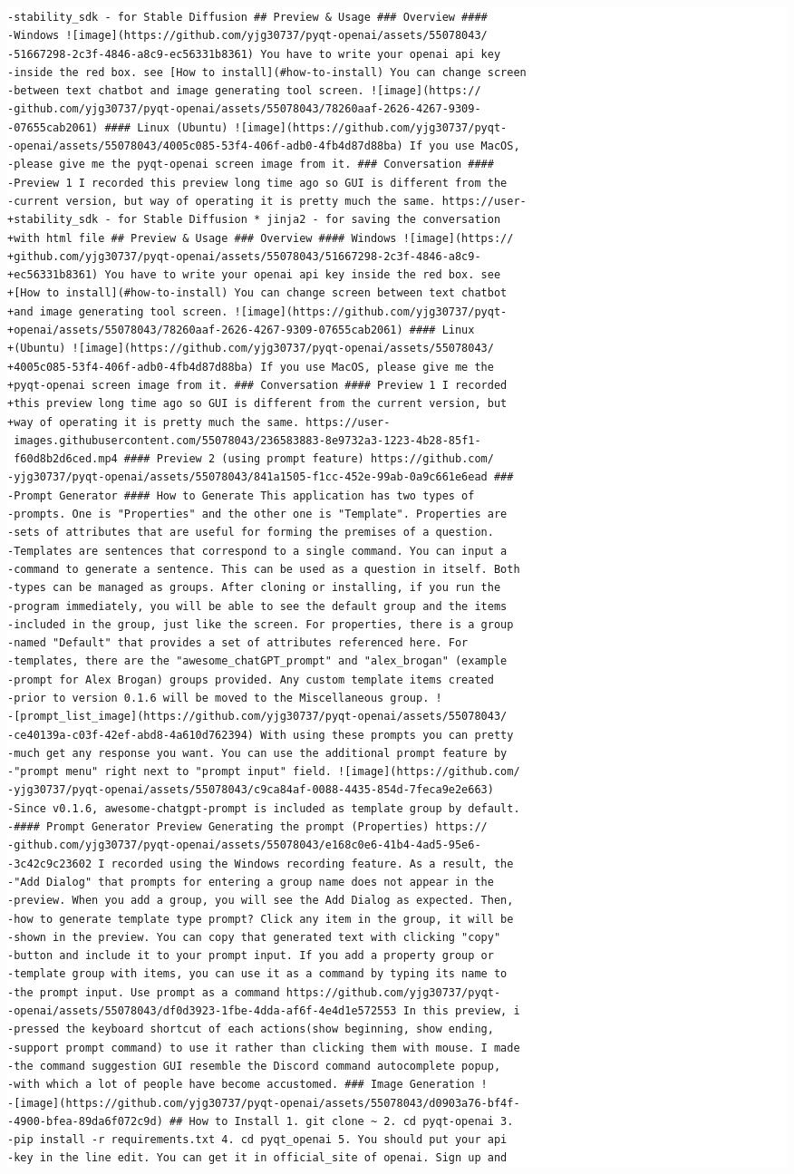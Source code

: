 ```
-stability_sdk - for Stable Diffusion ## Preview & Usage ### Overview ####
-Windows ![image](https://github.com/yjg30737/pyqt-openai/assets/55078043/
-51667298-2c3f-4846-a8c9-ec56331b8361) You have to write your openai api key
-inside the red box. see [How to install](#how-to-install) You can change screen
-between text chatbot and image generating tool screen. ![image](https://
-github.com/yjg30737/pyqt-openai/assets/55078043/78260aaf-2626-4267-9309-
-07655cab2061) #### Linux (Ubuntu) ![image](https://github.com/yjg30737/pyqt-
-openai/assets/55078043/4005c085-53f4-406f-adb0-4fb4d87d88ba) If you use MacOS,
-please give me the pyqt-openai screen image from it. ### Conversation ####
-Preview 1 I recorded this preview long time ago so GUI is different from the
-current version, but way of operating it is pretty much the same. https://user-
+stability_sdk - for Stable Diffusion * jinja2 - for saving the conversation
+with html file ## Preview & Usage ### Overview #### Windows ![image](https://
+github.com/yjg30737/pyqt-openai/assets/55078043/51667298-2c3f-4846-a8c9-
+ec56331b8361) You have to write your openai api key inside the red box. see
+[How to install](#how-to-install) You can change screen between text chatbot
+and image generating tool screen. ![image](https://github.com/yjg30737/pyqt-
+openai/assets/55078043/78260aaf-2626-4267-9309-07655cab2061) #### Linux
+(Ubuntu) ![image](https://github.com/yjg30737/pyqt-openai/assets/55078043/
+4005c085-53f4-406f-adb0-4fb4d87d88ba) If you use MacOS, please give me the
+pyqt-openai screen image from it. ### Conversation #### Preview 1 I recorded
+this preview long time ago so GUI is different from the current version, but
+way of operating it is pretty much the same. https://user-
 images.githubusercontent.com/55078043/236583883-8e9732a3-1223-4b28-85f1-
 f60d8b2d6ced.mp4 #### Preview 2 (using prompt feature) https://github.com/
-yjg30737/pyqt-openai/assets/55078043/841a1505-f1cc-452e-99ab-0a9c661e6ead ###
-Prompt Generator #### How to Generate This application has two types of
-prompts. One is "Properties" and the other one is "Template". Properties are
-sets of attributes that are useful for forming the premises of a question.
-Templates are sentences that correspond to a single command. You can input a
-command to generate a sentence. This can be used as a question in itself. Both
-types can be managed as groups. After cloning or installing, if you run the
-program immediately, you will be able to see the default group and the items
-included in the group, just like the screen. For properties, there is a group
-named "Default" that provides a set of attributes referenced here. For
-templates, there are the "awesome_chatGPT_prompt" and "alex_brogan" (example
-prompt for Alex Brogan) groups provided. Any custom template items created
-prior to version 0.1.6 will be moved to the Miscellaneous group. !
-[prompt_list_image](https://github.com/yjg30737/pyqt-openai/assets/55078043/
-ce40139a-c03f-42ef-abd8-4a610d762394) With using these prompts you can pretty
-much get any response you want. You can use the additional prompt feature by
-"prompt menu" right next to "prompt input" field. ![image](https://github.com/
-yjg30737/pyqt-openai/assets/55078043/c9ca84af-0088-4435-854d-7feca9e2e663)
-Since v0.1.6, awesome-chatgpt-prompt is included as template group by default.
-#### Prompt Generator Preview Generating the prompt (Properties) https://
-github.com/yjg30737/pyqt-openai/assets/55078043/e168c0e6-41b4-4ad5-95e6-
-3c42c9c23602 I recorded using the Windows recording feature. As a result, the
-"Add Dialog" that prompts for entering a group name does not appear in the
-preview. When you add a group, you will see the Add Dialog as expected. Then,
-how to generate template type prompt? Click any item in the group, it will be
-shown in the preview. You can copy that generated text with clicking "copy"
-button and include it to your prompt input. If you add a property group or
-template group with items, you can use it as a command by typing its name to
-the prompt input. Use prompt as a command https://github.com/yjg30737/pyqt-
-openai/assets/55078043/df0d3923-1fbe-4dda-af6f-4e4d1e572553 In this preview, i
-pressed the keyboard shortcut of each actions(show beginning, show ending,
-support prompt command) to use it rather than clicking them with mouse. I made
-the command suggestion GUI resemble the Discord command autocomplete popup,
-with which a lot of people have become accustomed. ### Image Generation !
-[image](https://github.com/yjg30737/pyqt-openai/assets/55078043/d0903a76-bf4f-
-4900-bfea-89da6f072c9d) ## How to Install 1. git clone ~ 2. cd pyqt-openai 3.
-pip install -r requirements.txt 4. cd pyqt_openai 5. You should put your api
-key in the line edit. You can get it in official_site of openai. Sign up and
```